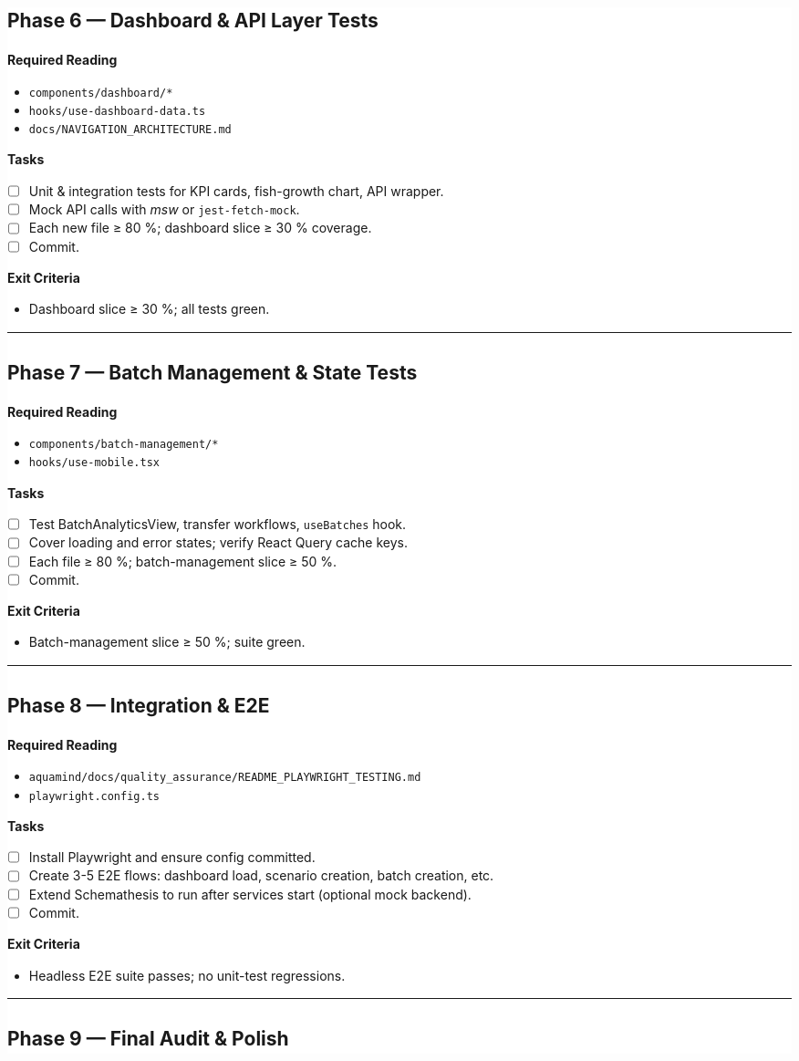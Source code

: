 
## Phase 6 — Dashboard & API Layer Tests

**Required Reading**  
- `components/dashboard/*`  
- `hooks/use-dashboard-data.ts`  
- `docs/NAVIGATION_ARCHITECTURE.md`

**Tasks**  
- [ ] Unit & integration tests for KPI cards, fish-growth chart, API wrapper.  
- [ ] Mock API calls with *msw* or `jest-fetch-mock`.  
- [ ] Each new file ≥ 80 %; dashboard slice ≥ 30 % coverage.  
- [ ] Commit.

**Exit Criteria**  
- Dashboard slice ≥ 30 %; all tests green.

---

## Phase 7 — Batch Management & State Tests

**Required Reading**  
- `components/batch-management/*`  
- `hooks/use-mobile.tsx`

**Tasks**  
- [ ] Test BatchAnalyticsView, transfer workflows, `useBatches` hook.  
- [ ] Cover loading and error states; verify React Query cache keys.  
- [ ] Each file ≥ 80 %; batch-management slice ≥ 50 %.  
- [ ] Commit.

**Exit Criteria**  
- Batch-management slice ≥ 50 %; suite green.

---

## Phase 8 — Integration & E2E

**Required Reading**  
- `aquamind/docs/quality_assurance/README_PLAYWRIGHT_TESTING.md`  
- `playwright.config.ts`

**Tasks**  
- [ ] Install Playwright and ensure config committed.  
- [ ] Create 3-5 E2E flows: dashboard load, scenario creation, batch creation, etc.  
- [ ] Extend Schemathesis to run after services start (optional mock backend).  
- [ ] Commit.

**Exit Criteria**  
- Headless E2E suite passes; no unit-test regressions.

---

## Phase 9 — Final Audit & Polish
